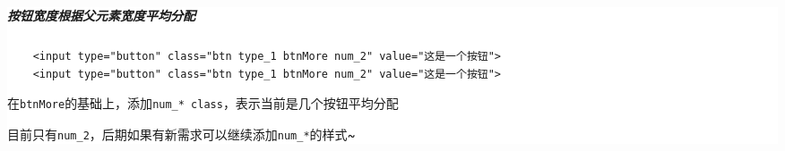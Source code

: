 ##### 按钮宽度根据父元素宽度平均分配 
	
<iframe src="../../demo/button/button_8.html" height="80px" frameborder="0" scrolling="no" style="border: 1px dashed #ccc;"></iframe>

```
	<input type="button" class="btn type_1 btnMore num_2" value="这是一个按钮">
	<input type="button" class="btn type_1 btnMore num_2" value="这是一个按钮">
```

在`btnMore`的基础上，添加`num_* class`，表示当前是几个按钮平均分配

目前只有`num_2`，后期如果有新需求可以继续添加`num_*`的样式~ 